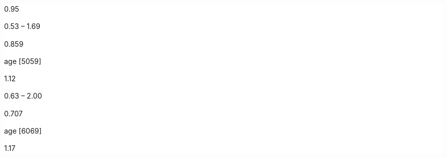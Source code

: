 </td>

<td style=" padding:0.2cm; text-align:left; vertical-align:top; text-align:center;  ">

0.95

</td>

<td style=" padding:0.2cm; text-align:left; vertical-align:top; text-align:center;  ">

0.53 – 1.69

</td>

<td style=" padding:0.2cm; text-align:left; vertical-align:top; text-align:center;  ">

0.859

</td>

</tr>

<tr>

<td style=" padding:0.2cm; text-align:left; vertical-align:top; text-align:left; ">

age
\[5059\]

</td>

<td style=" padding:0.2cm; text-align:left; vertical-align:top; text-align:center;  ">

1.12

</td>

<td style=" padding:0.2cm; text-align:left; vertical-align:top; text-align:center;  ">

0.63 – 2.00

</td>

<td style=" padding:0.2cm; text-align:left; vertical-align:top; text-align:center;  ">

0.707

</td>

</tr>

<tr>

<td style=" padding:0.2cm; text-align:left; vertical-align:top; text-align:left; ">

age
\[6069\]

</td>

<td style=" padding:0.2cm; text-align:left; vertical-align:top; text-align:center;  ">

1.17

</td>
